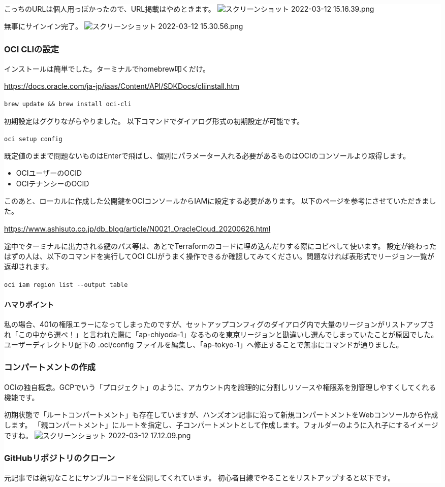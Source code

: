 こっちのURLは個人用っぽかったので、URL掲載はやめときます。
![スクリーンショット 2022-03-12 15.16.39.png](https://qiita-image-store.s3.ap-northeast-1.amazonaws.com/0/1633856/b61ee826-08bc-85ee-fd8f-9e258bad10be.png)

無事にサインイン完了。
![スクリーンショット 2022-03-12 15.30.56.png](https://qiita-image-store.s3.ap-northeast-1.amazonaws.com/0/1633856/1980f558-246f-f1cf-dd32-b9f27a87c565.png)


### OCI CLIの設定
インストールは簡単でした。ターミナルでhomebrew叩くだけ。

https://docs.oracle.com/ja-jp/iaas/Content/API/SDKDocs/cliinstall.htm

```zsh:ターミナル
brew update && brew install oci-cli
```

初期設定はググりながらやりました。
以下コマンドでダイアログ形式の初期設定が可能です。

```zsh:ターミナル
oci setup config
```

既定値のままで問題ないものはEnterで飛ばし、個別にパラメーター入れる必要があるものはOCIのコンソールより取得します。
- OCIユーザーのOCID
- OCIテナンシーのOCID

このあと、ローカルに作成した公開鍵をOCIコンソールからIAMに設定する必要があります。
以下のページを参考にさせていただきました。

https://www.ashisuto.co.jp/db_blog/article/N0021_OracleCloud_20200626.html

途中でターミナルに出力される鍵のパス等は、あとでTerraformのコードに埋め込んだりする際にコピペして使います。
設定が終わったはずの人は、以下のコマンドを実行してOCI CLIがうまく操作できるか確認してみてください。問題なければ表形式でリージョン一覧が返却されます。

```zsh:ターミナル
oci iam region list --output table
```

#### ハマりポイント
私の場合、401の権限エラーになってしまったのですが、セットアップコンフィグのダイアログ内で大量のリージョンがリストアップされ「この中から選べ！」と言われた際に「ap-chiyoda-1」なるものを東京リージョンと勘違いし選んでしまっていたことが原因でした。
ユーザーディレクトリ配下の .oci/config ファイルを編集し、「ap-tokyo-1」へ修正することで無事にコマンドが通りました。


### コンパートメントの作成
OCIの独自概念。GCPでいう「プロジェクト」のように、アカウント内を論理的に分割しリソースや権限系を別管理しやすくしてくれる機能です。

初期状態で「ルートコンパートメント」も存在していますが、ハンズオン記事に沿って新規コンパートメントをWebコンソールから作成します。
「親コンパートメント」にルートを指定し、子コンパートメントとして作成します。フォルダーのように入れ子にするイメージですね。
![スクリーンショット 2022-03-12 17.12.09.png](https://qiita-image-store.s3.ap-northeast-1.amazonaws.com/0/1633856/c34e5a28-d5f2-6135-454c-5718c2397bde.png)


### GitHubリポジトリのクローン
元記事では親切なことにサンプルコードを公開してくれています。
初心者目線でやることをリストアップすると以下です。
